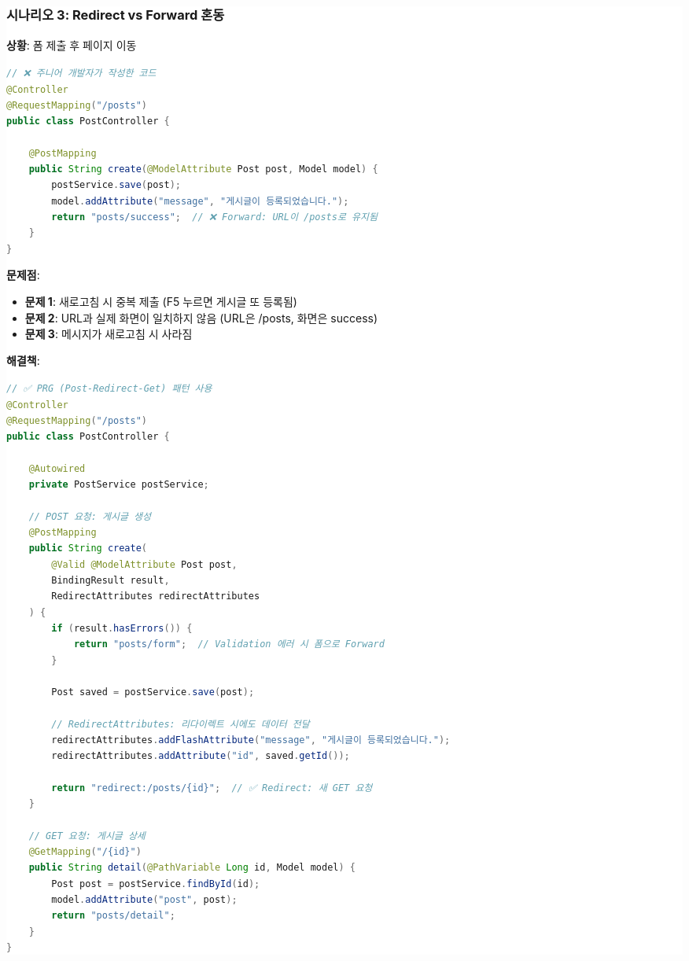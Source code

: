 ### 시나리오 3: Redirect vs Forward 혼동

**상황**: 폼 제출 후 페이지 이동

```java
// ❌ 주니어 개발자가 작성한 코드
@Controller
@RequestMapping("/posts")
public class PostController {

    @PostMapping
    public String create(@ModelAttribute Post post, Model model) {
        postService.save(post);
        model.addAttribute("message", "게시글이 등록되었습니다.");
        return "posts/success";  // ❌ Forward: URL이 /posts로 유지됨
    }
}
```

**문제점**:
- **문제 1**: 새로고침 시 중복 제출 (F5 누르면 게시글 또 등록됨)
- **문제 2**: URL과 실제 화면이 일치하지 않음 (URL은 /posts, 화면은 success)
- **문제 3**: 메시지가 새로고침 시 사라짐

**해결책**:

```java
// ✅ PRG (Post-Redirect-Get) 패턴 사용
@Controller
@RequestMapping("/posts")
public class PostController {

    @Autowired
    private PostService postService;

    // POST 요청: 게시글 생성
    @PostMapping
    public String create(
        @Valid @ModelAttribute Post post,
        BindingResult result,
        RedirectAttributes redirectAttributes
    ) {
        if (result.hasErrors()) {
            return "posts/form";  // Validation 에러 시 폼으로 Forward
        }

        Post saved = postService.save(post);

        // RedirectAttributes: 리다이렉트 시에도 데이터 전달
        redirectAttributes.addFlashAttribute("message", "게시글이 등록되었습니다.");
        redirectAttributes.addAttribute("id", saved.getId());

        return "redirect:/posts/{id}";  // ✅ Redirect: 새 GET 요청
    }

    // GET 요청: 게시글 상세
    @GetMapping("/{id}")
    public String detail(@PathVariable Long id, Model model) {
        Post post = postService.findById(id);
        model.addAttribute("post", post);
        return "posts/detail";
    }
}
```
